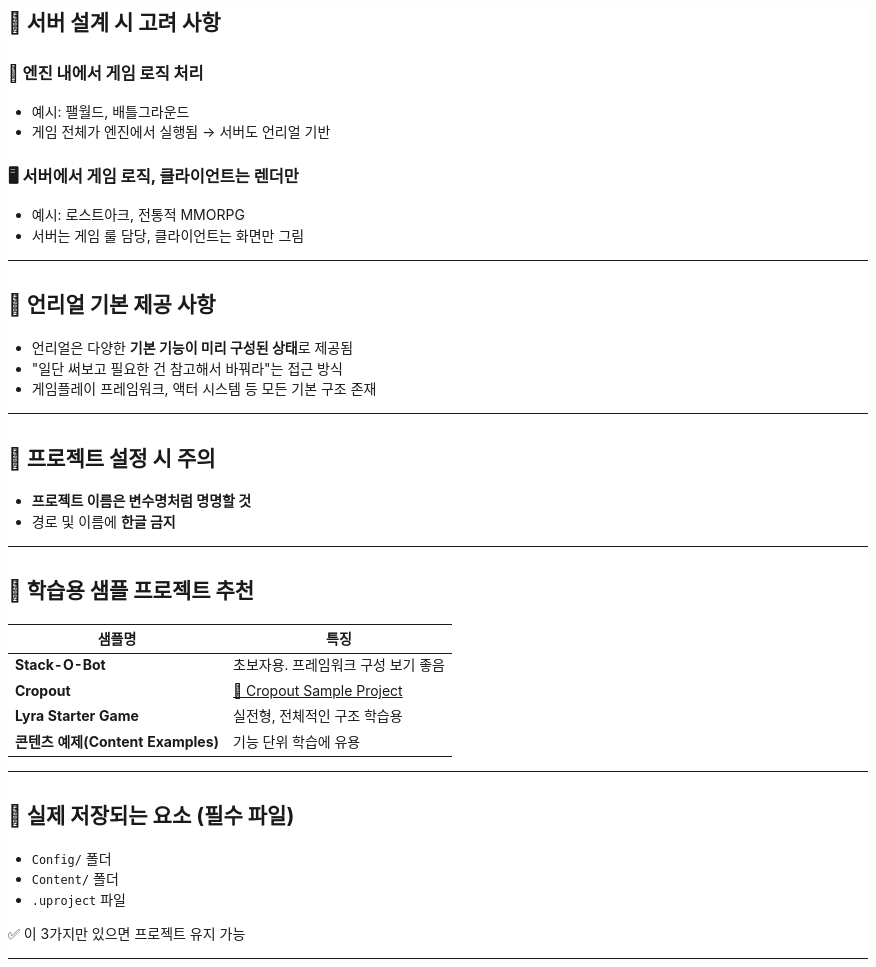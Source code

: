 ## 🧠 서버 설계 시 고려 사항

### 🎯 엔진 내에서 게임 로직 처리

- 예시: 팰월드, 배틀그라운드
- 게임 전체가 엔진에서 실행됨 → 서버도 언리얼 기반

### 🖥️ 서버에서 게임 로직, 클라이언트는 렌더만

- 예시: 로스트아크, 전통적 MMORPG
- 서버는 게임 룰 담당, 클라이언트는 화면만 그림

---

## 🧰 언리얼 기본 제공 사항

- 언리얼은 다양한 **기본 기능이 미리 구성된 상태**로 제공됨
- "일단 써보고 필요한 건 참고해서 바꿔라"는 접근 방식
- 게임플레이 프레임워크, 액터 시스템 등 모든 기본 구조 존재

---

## 📁 프로젝트 설정 시 주의

- **프로젝트 이름은 변수명처럼 명명할 것**
- 경로 및 이름에 **한글 금지**

---

## 🌱 학습용 샘플 프로젝트 추천

| 샘플명 | 특징 |
| --- | --- |
| **Stack-O-Bot** | 초보자용. 프레임워크 구성 보기 좋음 |
| **Cropout** | [🧩 Cropout Sample Project](https://www.unrealengine.com/en-US/blog/cropout-casual-rts-game-sample-project) |
| **Lyra Starter Game** | 실전형, 전체적인 구조 학습용 |
| **콘텐츠 예제(Content Examples)** | 기능 단위 학습에 유용 |

---

## 💾 실제 저장되는 요소 (필수 파일)

- `Config/` 폴더
- `Content/` 폴더
- `.uproject` 파일

✅ 이 3가지만 있으면 프로젝트 유지 가능

---
